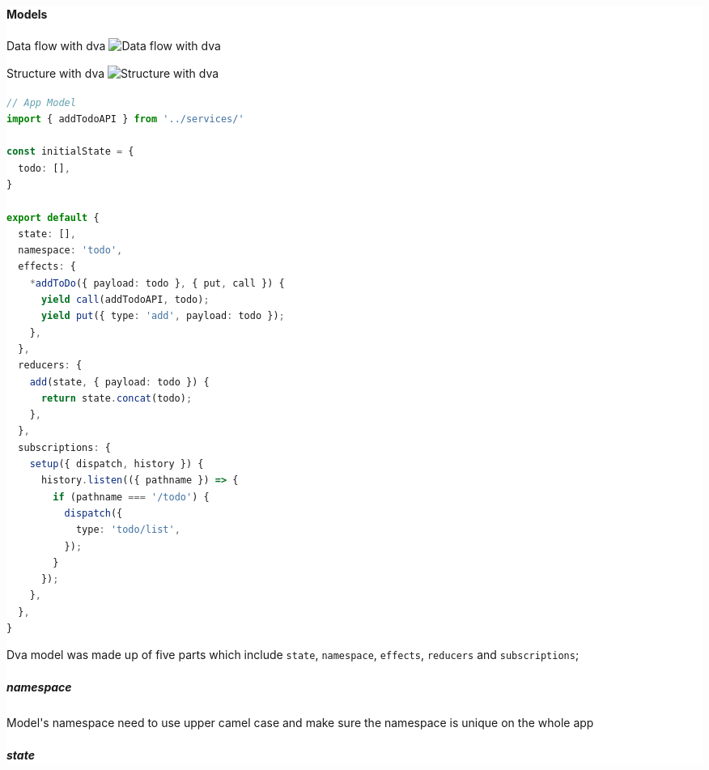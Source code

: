 #### Models

Data flow with dva
![Data flow with dva](https://zos.alipayobjects.com/rmsportal/PPrerEAKbIoDZYr.png)

Structure with dva
![Structure with dva](https://cdn.yuque.com/yuque/0/2018/png/103904/1528436195004-cd3800f2-f13d-40ba-bb1f-4efba99cfe0d.png)

```Typescript
// App Model
import { addTodoAPI } from '../services/'

const initialState = {
  todo: [],
}

export default {
  state: [],
  namespace: 'todo',
  effects: {
    *addToDo({ payload: todo }, { put, call }) {
      yield call(addTodoAPI, todo);
      yield put({ type: 'add', payload: todo });
    },
  },
  reducers: {
    add(state, { payload: todo }) {
      return state.concat(todo);
    },
  },
  subscriptions: {
    setup({ dispatch, history }) {
      history.listen(({ pathname }) => {
        if (pathname === '/todo') {
          dispatch({
            type: 'todo/list',
          });
        }
      });
    },
  },
}
```

Dva model was made up of five parts which include `state`, `namespace`, `effects`, `reducers` and `subscriptions`;

##### namespace

Model's namespace need to use upper camel case and make sure the namespace is unique on the whole app

##### state
